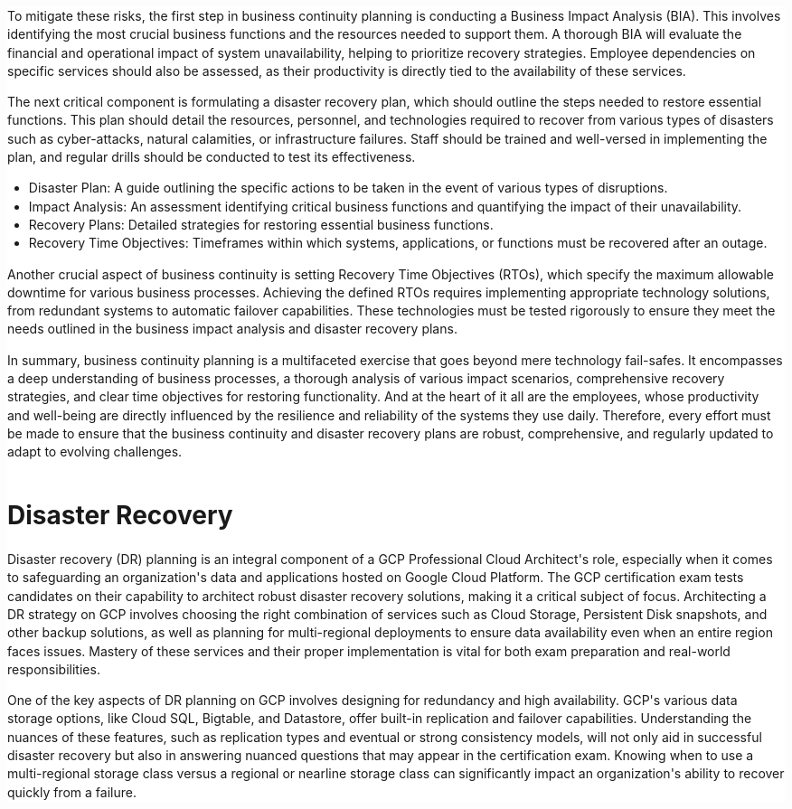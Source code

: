 To mitigate these risks, the first step in business continuity planning is conducting a Business Impact Analysis (BIA). This involves identifying the most crucial business functions and the resources needed to support them. A thorough BIA will evaluate the financial and operational impact of system unavailability, helping to prioritize recovery strategies. Employee dependencies on specific services should also be assessed, as their productivity is directly tied to the availability of these services.

The next critical component is formulating a disaster recovery plan, which should outline the steps needed to restore essential functions. This plan should detail the resources, personnel, and technologies required to recover from various types of disasters such as cyber-attacks, natural calamities, or infrastructure failures. Staff should be trained and well-versed in implementing the plan, and regular drills should be conducted to test its effectiveness. 

- Disaster Plan: A guide outlining the specific actions to be taken in the event of various types of disruptions.
- Impact Analysis: An assessment identifying critical business functions and quantifying the impact of their unavailability.
- Recovery Plans: Detailed strategies for restoring essential business functions.
- Recovery Time Objectives: Timeframes within which systems, applications, or functions must be recovered after an outage.

Another crucial aspect of business continuity is setting Recovery Time Objectives (RTOs), which specify the maximum allowable downtime for various business processes. Achieving the defined RTOs requires implementing appropriate technology solutions, from redundant systems to automatic failover capabilities. These technologies must be tested rigorously to ensure they meet the needs outlined in the business impact analysis and disaster recovery plans.

In summary, business continuity planning is a multifaceted exercise that goes beyond mere technology fail-safes. It encompasses a deep understanding of business processes, a thorough analysis of various impact scenarios, comprehensive recovery strategies, and clear time objectives for restoring functionality. And at the heart of it all are the employees, whose productivity and well-being are directly influenced by the resilience and reliability of the systems they use daily. Therefore, every effort must be made to ensure that the business continuity and disaster recovery plans are robust, comprehensive, and regularly updated to adapt to evolving challenges.

# Disaster Recovery

Disaster recovery (DR) planning is an integral component of a GCP Professional Cloud Architect's role, especially when it comes to safeguarding an organization's data and applications hosted on Google Cloud Platform. The GCP certification exam tests candidates on their capability to architect robust disaster recovery solutions, making it a critical subject of focus. Architecting a DR strategy on GCP involves choosing the right combination of services such as Cloud Storage, Persistent Disk snapshots, and other backup solutions, as well as planning for multi-regional deployments to ensure data availability even when an entire region faces issues. Mastery of these services and their proper implementation is vital for both exam preparation and real-world responsibilities.

One of the key aspects of DR planning on GCP involves designing for redundancy and high availability. GCP's various data storage options, like Cloud SQL, Bigtable, and Datastore, offer built-in replication and failover capabilities. Understanding the nuances of these features, such as replication types and eventual or strong consistency models, will not only aid in successful disaster recovery but also in answering nuanced questions that may appear in the certification exam. Knowing when to use a multi-regional storage class versus a regional or nearline storage class can significantly impact an organization's ability to recover quickly from a failure.
